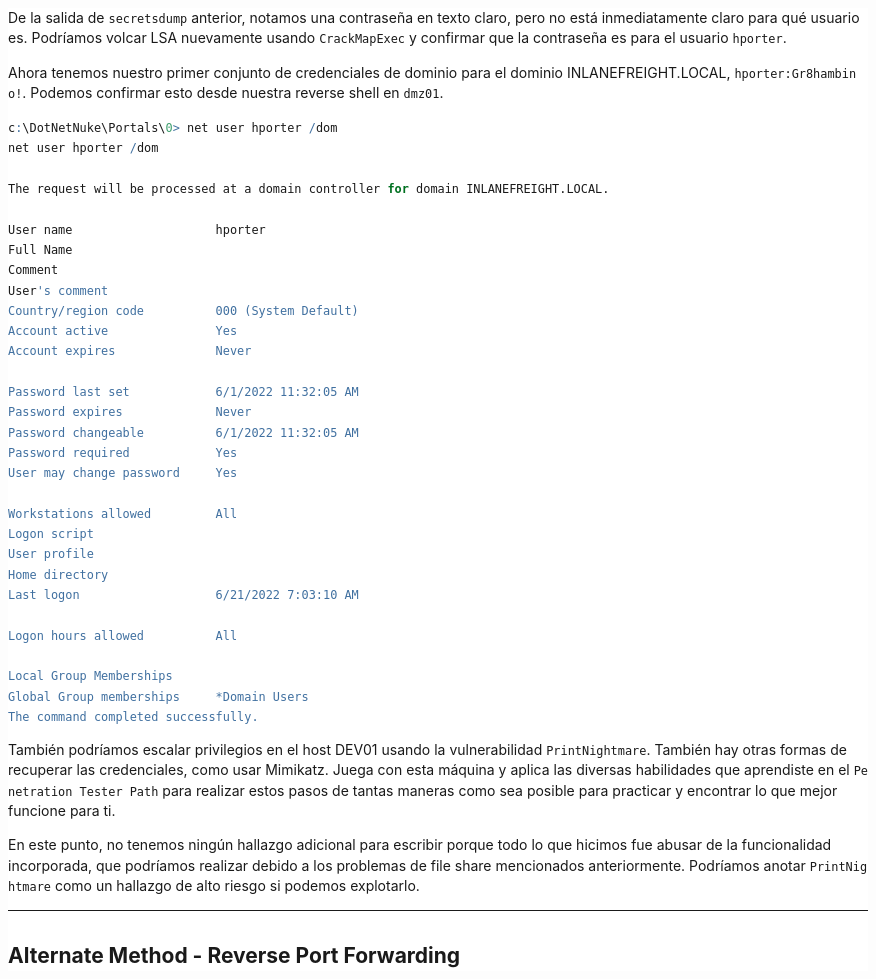 
De la salida de `secretsdump` anterior, notamos una contraseña en texto claro, pero no está inmediatamente claro para qué usuario es. Podríamos volcar LSA nuevamente usando `CrackMapExec` y confirmar que la contraseña es para el usuario `hporter`.

Ahora tenemos nuestro primer conjunto de credenciales de dominio para el dominio INLANEFREIGHT.LOCAL, `hporter:Gr8hambino!`. Podemos confirmar esto desde nuestra reverse shell en `dmz01`.

```r
c:\DotNetNuke\Portals\0> net user hporter /dom
net user hporter /dom

The request will be processed at a domain controller for domain INLANEFREIGHT.LOCAL.

User name                    hporter
Full Name                    
Comment                      
User's comment               
Country/region code          000 (System Default)
Account active               Yes
Account expires              Never

Password last set            6/1/2022 11:32:05 AM
Password expires             Never
Password changeable          6/1/2022 11:32:05 AM
Password required            Yes
User may change password     Yes

Workstations allowed         All
Logon script                 
User profile                 
Home directory               
Last logon                   6/21/2022 7:03:10 AM

Logon hours allowed          All

Local Group Memberships      
Global Group memberships     *Domain Users         
The command completed successfully.
```

También podríamos escalar privilegios en el host DEV01 usando la vulnerabilidad `PrintNightmare`. También hay otras formas de recuperar las credenciales, como usar Mimikatz. Juega con esta máquina y aplica las diversas habilidades que aprendiste en el `Penetration Tester Path` para realizar estos pasos de tantas maneras como sea posible para practicar y encontrar lo que mejor funcione para ti.

En este punto, no tenemos ningún hallazgo adicional para escribir porque todo lo que hicimos fue abusar de la funcionalidad incorporada, que podríamos realizar debido a los problemas de file share mencionados anteriormente. Podríamos anotar `PrintNightmare` como un hallazgo de alto riesgo si podemos explotarlo.

---

## Alternate Method - Reverse Port Forwarding
